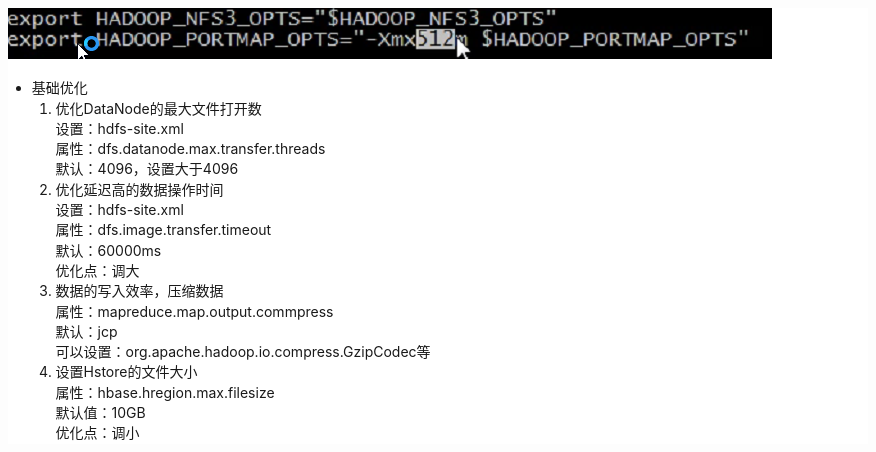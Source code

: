 ![](img/mem.png)
+ 基础优化
    1. 优化DataNode的最大文件打开数       
    设置：hdfs-site.xml        
    属性：dfs.datanode.max.transfer.threads        
    默认：4096，设置大于4096        
    2. 优化延迟高的数据操作时间     
    设置：hdfs-site.xml        
    属性：dfs.image.transfer.timeout       
    默认：60000ms          
    优化点：调大      
    4. 数据的写入效率，压缩数据            
    属性：mapreduce.map.output.commpress       
    默认：jcp      
    可以设置：org.apache.hadoop.io.compress.GzipCodec等       
    5. 设置Hstore的文件大小        
    属性：hbase.hregion.max.filesize       
    默认值：10GB        
    优化点：调小      
